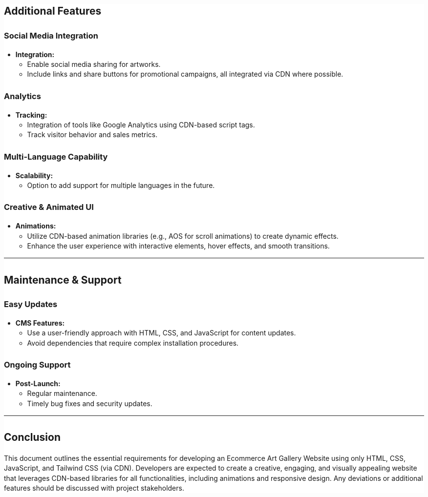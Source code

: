 
## Additional Features

### Social Media Integration
- **Integration:**
  - Enable social media sharing for artworks.
  - Include links and share buttons for promotional campaigns, all integrated via CDN where possible.

### Analytics
- **Tracking:**
  - Integration of tools like Google Analytics using CDN-based script tags.
  - Track visitor behavior and sales metrics.

### Multi-Language Capability
- **Scalability:**
  - Option to add support for multiple languages in the future.

### Creative & Animated UI
- **Animations:**
  - Utilize CDN-based animation libraries (e.g., AOS for scroll animations) to create dynamic effects.
  - Enhance the user experience with interactive elements, hover effects, and smooth transitions.

---

## Maintenance & Support

### Easy Updates
- **CMS Features:**
  - Use a user-friendly approach with HTML, CSS, and JavaScript for content updates.
  - Avoid dependencies that require complex installation procedures.
  
### Ongoing Support
- **Post-Launch:**
  - Regular maintenance.
  - Timely bug fixes and security updates.

---

## Conclusion

This document outlines the essential requirements for developing an Ecommerce Art Gallery Website using only HTML, CSS, JavaScript, and Tailwind CSS (via CDN). Developers are expected to create a creative, engaging, and visually appealing website that leverages CDN-based libraries for all functionalities, including animations and responsive design. Any deviations or additional features should be discussed with project stakeholders.
